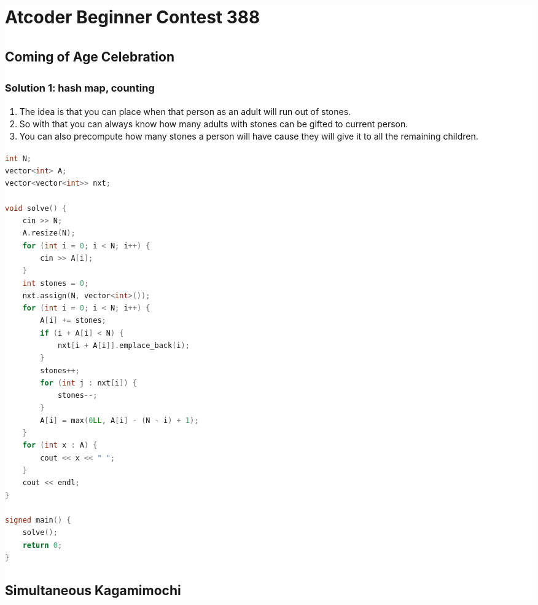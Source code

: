 ```cpp
```

# Atcoder Beginner Contest 388

## Coming of Age Celebration

### Solution 1: hash map, counting

1. The idea is that you can place when that person as an adult will run out of stones.
1. So with that you can always know how many adults with stones can be gifted to current person.
1. You can also precompute how many stones a person will have cause they will give it to all the remaining children. 

```cpp
int N;
vector<int> A;
vector<vector<int>> nxt;

void solve() {
    cin >> N;
    A.resize(N);
    for (int i = 0; i < N; i++) {
        cin >> A[i];
    }
    int stones = 0;
    nxt.assign(N, vector<int>());
    for (int i = 0; i < N; i++) {
        A[i] += stones;
        if (i + A[i] < N) {
            nxt[i + A[i]].emplace_back(i);
        }
        stones++;
        for (int j : nxt[i]) {
            stones--;
        }
        A[i] = max(0LL, A[i] - (N - i) + 1);
    }
    for (int x : A) {
        cout << x << " ";
    }
    cout << endl;
}

signed main() {
    solve();
    return 0;
}
```

## Simultaneous Kagamimochi
